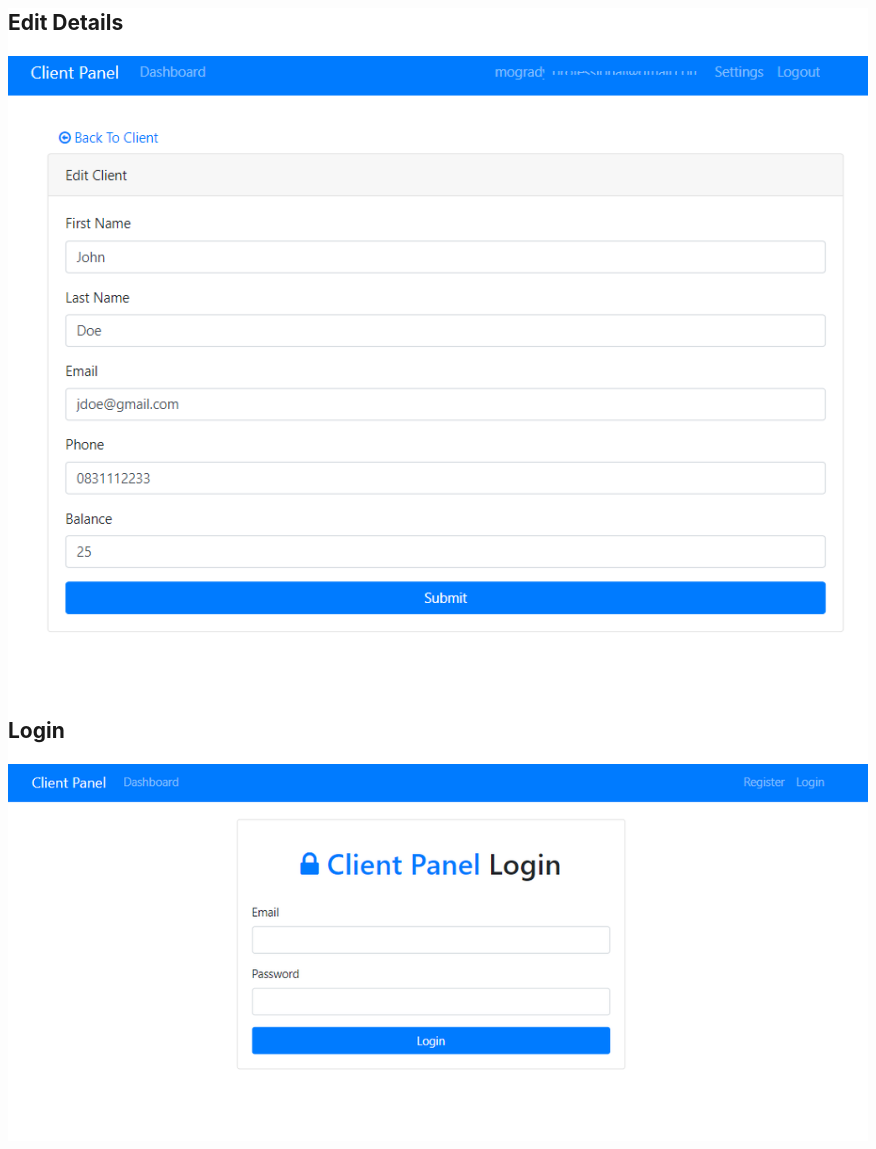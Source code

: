 
## Edit Details

<p align="center"><img src="images/details-edit.png"  height="auto" width="100%"></p>

## Login

<p align="center"><img src="images/login.png"  height="auto" width="100%"></p>
